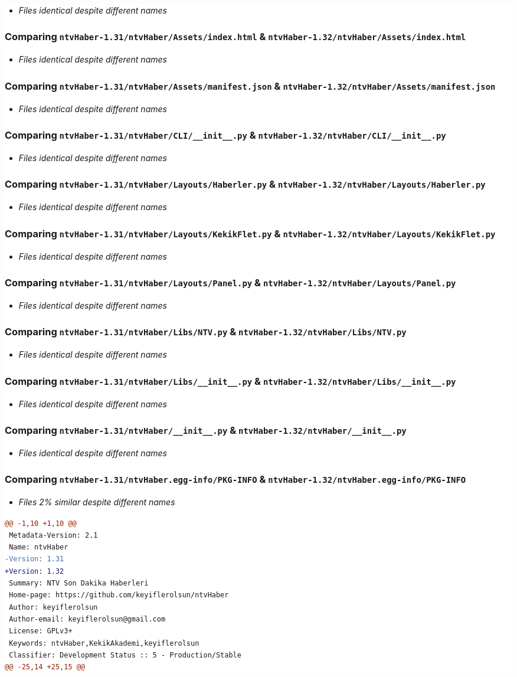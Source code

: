  * *Files identical despite different names*

### Comparing `ntvHaber-1.31/ntvHaber/Assets/index.html` & `ntvHaber-1.32/ntvHaber/Assets/index.html`

 * *Files identical despite different names*

### Comparing `ntvHaber-1.31/ntvHaber/Assets/manifest.json` & `ntvHaber-1.32/ntvHaber/Assets/manifest.json`

 * *Files identical despite different names*

### Comparing `ntvHaber-1.31/ntvHaber/CLI/__init__.py` & `ntvHaber-1.32/ntvHaber/CLI/__init__.py`

 * *Files identical despite different names*

### Comparing `ntvHaber-1.31/ntvHaber/Layouts/Haberler.py` & `ntvHaber-1.32/ntvHaber/Layouts/Haberler.py`

 * *Files identical despite different names*

### Comparing `ntvHaber-1.31/ntvHaber/Layouts/KekikFlet.py` & `ntvHaber-1.32/ntvHaber/Layouts/KekikFlet.py`

 * *Files identical despite different names*

### Comparing `ntvHaber-1.31/ntvHaber/Layouts/Panel.py` & `ntvHaber-1.32/ntvHaber/Layouts/Panel.py`

 * *Files identical despite different names*

### Comparing `ntvHaber-1.31/ntvHaber/Libs/NTV.py` & `ntvHaber-1.32/ntvHaber/Libs/NTV.py`

 * *Files identical despite different names*

### Comparing `ntvHaber-1.31/ntvHaber/Libs/__init__.py` & `ntvHaber-1.32/ntvHaber/Libs/__init__.py`

 * *Files identical despite different names*

### Comparing `ntvHaber-1.31/ntvHaber/__init__.py` & `ntvHaber-1.32/ntvHaber/__init__.py`

 * *Files identical despite different names*

### Comparing `ntvHaber-1.31/ntvHaber.egg-info/PKG-INFO` & `ntvHaber-1.32/ntvHaber.egg-info/PKG-INFO`

 * *Files 2% similar despite different names*

```diff
@@ -1,10 +1,10 @@
 Metadata-Version: 2.1
 Name: ntvHaber
-Version: 1.31
+Version: 1.32
 Summary: NTV Son Dakika Haberleri
 Home-page: https://github.com/keyiflerolsun/ntvHaber
 Author: keyiflerolsun
 Author-email: keyiflerolsun@gmail.com
 License: GPLv3+
 Keywords: ntvHaber,KekikAkademi,keyiflerolsun
 Classifier: Development Status :: 5 - Production/Stable
@@ -25,14 +25,15 @@
```